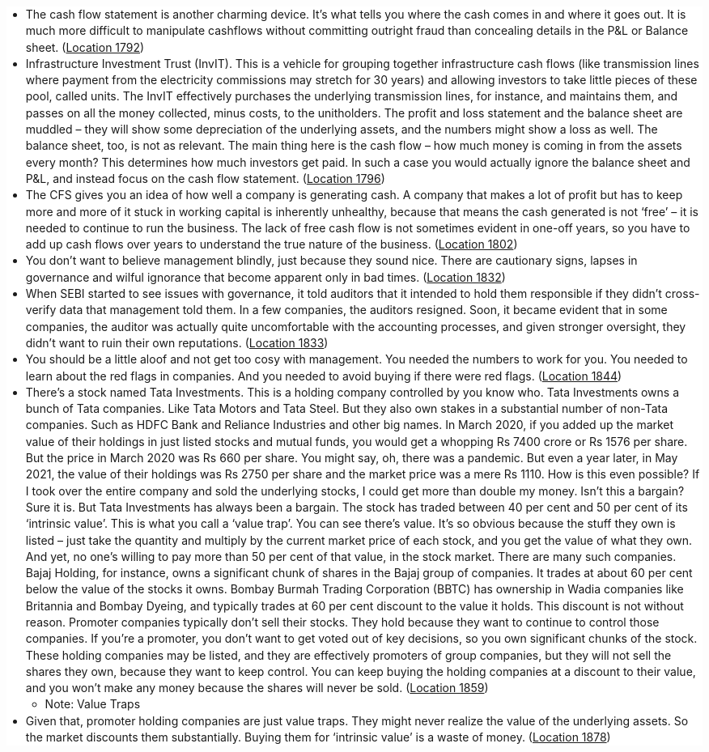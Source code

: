 - The cash flow statement is another charming device. It’s what tells you where the cash comes in and where it goes out. It is much more difficult to manipulate cashflows without committing outright fraud than concealing details in the P&L or Balance sheet. ([Location 1792](https://readwise.io/to_kindle?action=open&asin=B09MF6LWHJ&location=1792))
- Infrastructure Investment Trust (InvIT). This is a vehicle for grouping together infrastructure cash flows (like transmission lines where payment from the electricity commissions may stretch for 30 years) and allowing investors to take little pieces of these pool, called units. The InvIT effectively purchases the underlying transmission lines, for instance, and maintains them, and passes on all the money collected, minus costs, to the unitholders. The profit and loss statement and the balance sheet are muddled – they will show some depreciation of the underlying assets, and the numbers might show a loss as well. The balance sheet, too, is not as relevant. The main thing here is the cash flow – how much money is coming in from the assets every month? This determines how much investors get paid. In such a case you would actually ignore the balance sheet and P&L, and instead focus on the cash flow statement. ([Location 1796](https://readwise.io/to_kindle?action=open&asin=B09MF6LWHJ&location=1796))
- The CFS gives you an idea of how well a company is generating cash. A company that makes a lot of profit but has to keep more and more of it stuck in working capital is inherently unhealthy, because that means the cash generated is not ‘free’ – it is needed to continue to run the business. The lack of free cash flow is not sometimes evident in one-off years, so you have to add up cash flows over years to understand the true nature of the business. ([Location 1802](https://readwise.io/to_kindle?action=open&asin=B09MF6LWHJ&location=1802))
- You don’t want to believe management blindly, just because they sound nice. There are cautionary signs, lapses in governance and wilful ignorance that become apparent only in bad times. ([Location 1832](https://readwise.io/to_kindle?action=open&asin=B09MF6LWHJ&location=1832))
- When SEBI started to see issues with governance, it told auditors that it intended to hold them responsible if they didn’t cross-verify data that management told them. In a few companies, the auditors resigned. Soon, it became evident that in some companies, the auditor was actually quite uncomfortable with the accounting processes, and given stronger oversight, they didn’t want to ruin their own reputations. ([Location 1833](https://readwise.io/to_kindle?action=open&asin=B09MF6LWHJ&location=1833))
- You should be a little aloof and not get too cosy with management. You needed the numbers to work for you. You needed to learn about the red flags in companies. And you needed to avoid buying if there were red flags. ([Location 1844](https://readwise.io/to_kindle?action=open&asin=B09MF6LWHJ&location=1844))
- There’s a stock named Tata Investments. This is a holding company controlled by you know who. Tata Investments owns a bunch of Tata companies. Like Tata Motors and Tata Steel. But they also own stakes in a substantial number of non-Tata companies. Such as HDFC Bank and Reliance Industries and other big names. In March 2020, if you added up the market value of their holdings in just listed stocks and mutual funds, you would get a whopping Rs 7400 crore or Rs 1576 per share. But the price in March 2020 was Rs 660 per share. You might say, oh, there was a pandemic. But even a year later, in May 2021, the value of their holdings was Rs 2750 per share and the market price was a mere Rs 1110. How is this even possible? If I took over the entire company and sold the underlying stocks, I could get more than double my money. Isn’t this a bargain? Sure it is. But Tata Investments has always been a bargain. The stock has traded between 40 per cent and 50 per cent of its ‘intrinsic value’. This is what you call a ‘value trap’. You can see there’s value. It’s so obvious because the stuff they own is listed – just take the quantity and multiply by the current market price of each stock, and you get the value of what they own. And yet, no one’s willing to pay more than 50 per cent of that value, in the stock market. There are many such companies. Bajaj Holding, for instance, owns a significant chunk of shares in the Bajaj group of companies. It trades at about 60 per cent below the value of the stocks it owns. Bombay Burmah Trading Corporation (BBTC) has ownership in Wadia companies like Britannia and Bombay Dyeing, and typically trades at 60 per cent discount to the value it holds. This discount is not without reason. Promoter companies typically don’t sell their stocks. They hold because they want to continue to control those companies. If you’re a promoter, you don’t want to get voted out of key decisions, so you own significant chunks of the stock. These holding companies may be listed, and they are effectively promoters of group companies, but they will not sell the shares they own, because they want to keep control. You can keep buying the holding companies at a discount to their value, and you won’t make any money because the shares will never be sold. ([Location 1859](https://readwise.io/to_kindle?action=open&asin=B09MF6LWHJ&location=1859))
    - Note: Value Traps
- Given that, promoter holding companies are just value traps. They might never realize the value of the underlying assets. So the market discounts them substantially. Buying them for ‘intrinsic value’ is a waste of money. ([Location 1878](https://readwise.io/to_kindle?action=open&asin=B09MF6LWHJ&location=1878))